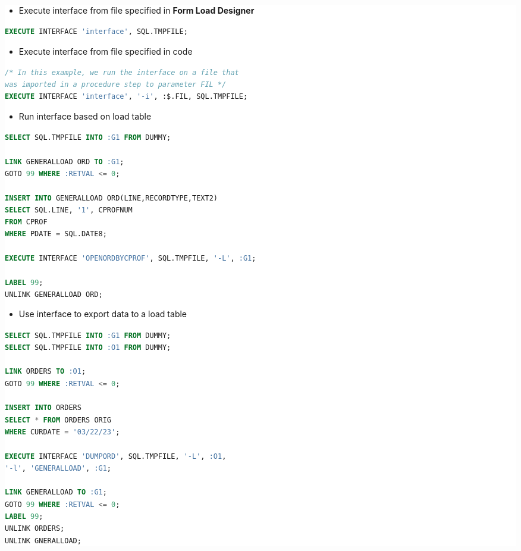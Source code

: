 -   Execute interface from file specified in **Form Load Designer**

```sql
EXECUTE INTERFACE 'interface', SQL.TMPFILE;
```

-   Execute interface from file specified in code

```sql
/* In this example, we run the interface on a file that
was imported in a procedure step to parameter FIL */
EXECUTE INTERFACE 'interface', '-i', :$.FIL, SQL.TMPFILE;
```

- Run interface based on load table

```sql
SELECT SQL.TMPFILE INTO :G1 FROM DUMMY;

LINK GENERALLOAD ORD TO :G1;
GOTO 99 WHERE :RETVAL <= 0;

INSERT INTO GENERALLOAD ORD(LINE,RECORDTYPE,TEXT2)
SELECT SQL.LINE, '1', CPROFNUM 
FROM CPROF 
WHERE PDATE = SQL.DATE8;

EXECUTE INTERFACE 'OPENORDBYCPROF', SQL.TMPFILE, '-L', :G1;

LABEL 99;
UNLINK GENERALLOAD ORD;
```

- Use interface to export data to a load table

```sql
SELECT SQL.TMPFILE INTO :G1 FROM DUMMY;
SELECT SQL.TMPFILE INTO :O1 FROM DUMMY;

LINK ORDERS TO :O1;
GOTO 99 WHERE :RETVAL <= 0;

INSERT INTO ORDERS
SELECT * FROM ORDERS ORIG
WHERE CURDATE = '03/22/23';

EXECUTE INTERFACE 'DUMPORD', SQL.TMPFILE, '-L', :O1,
'-l', 'GENERALLOAD', :G1;

LINK GENERALLOAD TO :G1;
GOTO 99 WHERE :RETVAL <= 0;
LABEL 99;
UNLINK ORDERS;
UNLINK GNERALLOAD;
```

